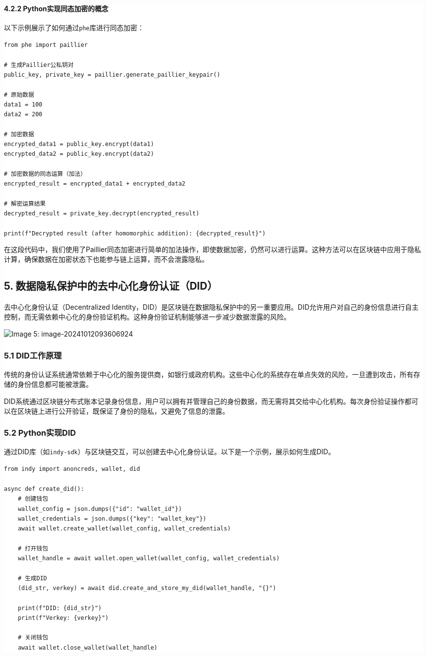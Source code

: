 #### 4.2.2 Python实现同态加密的概念

以下示例展示了如何通过`phe`库进行同态加密：

```
from phe import paillier

# 生成Paillier公私钥对
public_key, private_key = paillier.generate_paillier_keypair()

# 原始数据
data1 = 100
data2 = 200

# 加密数据
encrypted_data1 = public_key.encrypt(data1)
encrypted_data2 = public_key.encrypt(data2)

# 加密数据的同态运算（加法）
encrypted_result = encrypted_data1 + encrypted_data2

# 解密运算结果
decrypted_result = private_key.decrypt(encrypted_result)

print(f"Decrypted result (after homomorphic addition): {decrypted_result}")
```

在这段代码中，我们使用了Paillier同态加密进行简单的加法操作，即使数据加密，仍然可以进行运算。这种方法可以在区块链中应用于隐私计算，确保数据在加密状态下也能参与链上运算，而不会泄露隐私。

5\. 数据隐私保护中的去中心化身份认证（DID）
-------------------------

去中心化身份认证（Decentralized Identity，DID）是区块链在数据隐私保护中的另一重要应用。DID允许用户对自己的身份信息进行自主控制，而无需依赖中心化的身份验证机构。这种身份验证机制能够进一步减少数据泄露的风险。

![Image 5: image-20241012093606924](https://p3-xtjj-sign.byteimg.com/tos-cn-i-73owjymdk6/29959a6388a742d1a211712c82da65fd~tplv-73owjymdk6-jj-mark-v1:0:0:0:0:5o6Y6YeR5oqA5pyv56S-5Yy6IEAg5oiR5piv5p2w5bC8:q75.awebp?rk3s=f64ab15b&x-expires=1729301895&x-signature=wy%2BH4TmA9UY5l0aIlMdCj6akKg0%3D)

### 5.1 DID工作原理

传统的身份认证系统通常依赖于中心化的服务提供商，如银行或政府机构。这些中心化的系统存在单点失效的风险，一旦遭到攻击，所有存储的身份信息都可能被泄露。

DID系统通过区块链分布式账本记录身份信息，用户可以拥有并管理自己的身份数据，而无需将其交给中心化机构。每次身份验证操作都可以在区块链上进行公开验证，既保证了身份的隐私，又避免了信息的泄露。

### 5.2 Python实现DID

通过DID库（如`indy-sdk`）与区块链交互，可以创建去中心化身份认证。以下是一个示例，展示如何生成DID。

```
from indy import anoncreds, wallet, did

async def create_did():
    # 创建钱包
    wallet_config = json.dumps({"id": "wallet_id"})
    wallet_credentials = json.dumps({"key": "wallet_key"})
    await wallet.create_wallet(wallet_config, wallet_credentials)

    # 打开钱包
    wallet_handle = await wallet.open_wallet(wallet_config, wallet_credentials)

    # 生成DID
    (did_str, verkey) = await did.create_and_store_my_did(wallet_handle, "{}")

    print(f"DID: {did_str}")
    print(f"Verkey: {verkey}")

    # 关闭钱包
    await wallet.close_wallet(wallet_handle)
```